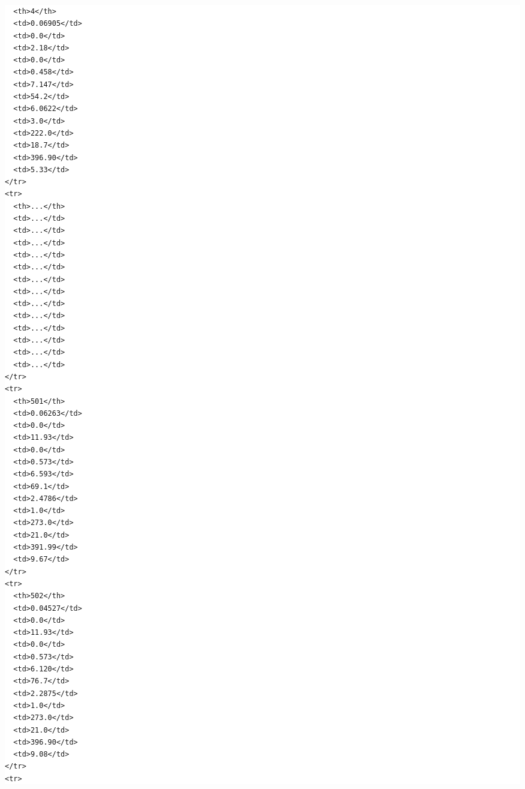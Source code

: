       <th>4</th>
      <td>0.06905</td>
      <td>0.0</td>
      <td>2.18</td>
      <td>0.0</td>
      <td>0.458</td>
      <td>7.147</td>
      <td>54.2</td>
      <td>6.0622</td>
      <td>3.0</td>
      <td>222.0</td>
      <td>18.7</td>
      <td>396.90</td>
      <td>5.33</td>
    </tr>
    <tr>
      <th>...</th>
      <td>...</td>
      <td>...</td>
      <td>...</td>
      <td>...</td>
      <td>...</td>
      <td>...</td>
      <td>...</td>
      <td>...</td>
      <td>...</td>
      <td>...</td>
      <td>...</td>
      <td>...</td>
      <td>...</td>
    </tr>
    <tr>
      <th>501</th>
      <td>0.06263</td>
      <td>0.0</td>
      <td>11.93</td>
      <td>0.0</td>
      <td>0.573</td>
      <td>6.593</td>
      <td>69.1</td>
      <td>2.4786</td>
      <td>1.0</td>
      <td>273.0</td>
      <td>21.0</td>
      <td>391.99</td>
      <td>9.67</td>
    </tr>
    <tr>
      <th>502</th>
      <td>0.04527</td>
      <td>0.0</td>
      <td>11.93</td>
      <td>0.0</td>
      <td>0.573</td>
      <td>6.120</td>
      <td>76.7</td>
      <td>2.2875</td>
      <td>1.0</td>
      <td>273.0</td>
      <td>21.0</td>
      <td>396.90</td>
      <td>9.08</td>
    </tr>
    <tr>